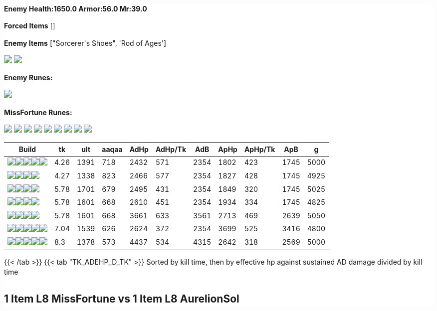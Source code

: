 **Enemy Health:1650.0 Armor:56.0 Mr:39.0**


**Forced Items** []








**Enemy Items** ["Sorcerer's Shoes", 'Rod of Ages']





![](/item/3020.png)
![](/item/6657.png)



**Enemy Runes:**





![](/StatMods/StatModsArmorIcon.png)



**MissFortune Runes:**


![](/Styles/Inspiration/FirstStrike/FirstStrike.png)
![](/Styles/Inspiration/MagicalFootwear/MagicalFootwear.png)
![](/Styles/Inspiration/BiscuitDelivery/BiscuitDelivery.png)
![](/Styles/Inspiration/CosmicInsight/CosmicInsight.png)
![](/Styles/Sorcery/AbsoluteFocus/AbsoluteFocus.png)
![](/Styles/Sorcery/GatheringStorm/GatheringStorm.png)
![](/StatMods/StatModsAdaptiveForceIcon.png)
![](/StatMods/StatModsAdaptiveForceIcon.png)
![](/StatMods/StatModsArmorIcon.png)





 Build |tk|ult|aaqaa|AdHp|AdHp/Tk|AdB|ApHp|ApHp/Tk|ApB|g
-|-|-|-|-|-|-|-|-|-|-
![](/item/6672.png)![](/item/2422.png)![](/item/1053.png)![](/item/1055.png)![](/item/1036.png)|4.26|1391|718|2432|571|2354|1802|423|1745|5000
![](/item/3153.png)![](/item/2422.png)![](/item/1055.png)![](/item/1037.png)|4.27|1338|823|2466|577|2354|1827|428|1745|4925
![](/item/3074.png)![](/item/2422.png)![](/item/1055.png)![](/item/1037.png)|5.78|1701|679|2495|431|2354|1849|320|1745|5025
![](/item/3072.png)![](/item/2422.png)![](/item/1055.png)![](/item/1037.png)|5.78|1601|668|2610|451|2354|1934|334|1745|4825
![](/item/6673.png)![](/item/2422.png)![](/item/1055.png)![](/item/1038.png)|5.78|1601|668|3661|633|3561|2713|469|2639|5050
![](/item/3156.png)![](/item/2422.png)![](/item/1053.png)![](/item/1055.png)![](/item/1036.png)|7.04|1539|626|2624|372|2354|3699|525|3416|4800
![](/item/3026.png)![](/item/2422.png)![](/item/1053.png)![](/item/1055.png)![](/item/1036.png)|8.3|1378|573|4437|534|4315|2642|318|2569|5000
{{< /tab >}}
{{< tab "TK_ADEHP_D_TK" >}}
Sorted by kill time, then by effective hp against sustained AD damage divided by kill time
## 1 Item L8 MissFortune vs 1 Item L8 AurelionSol
